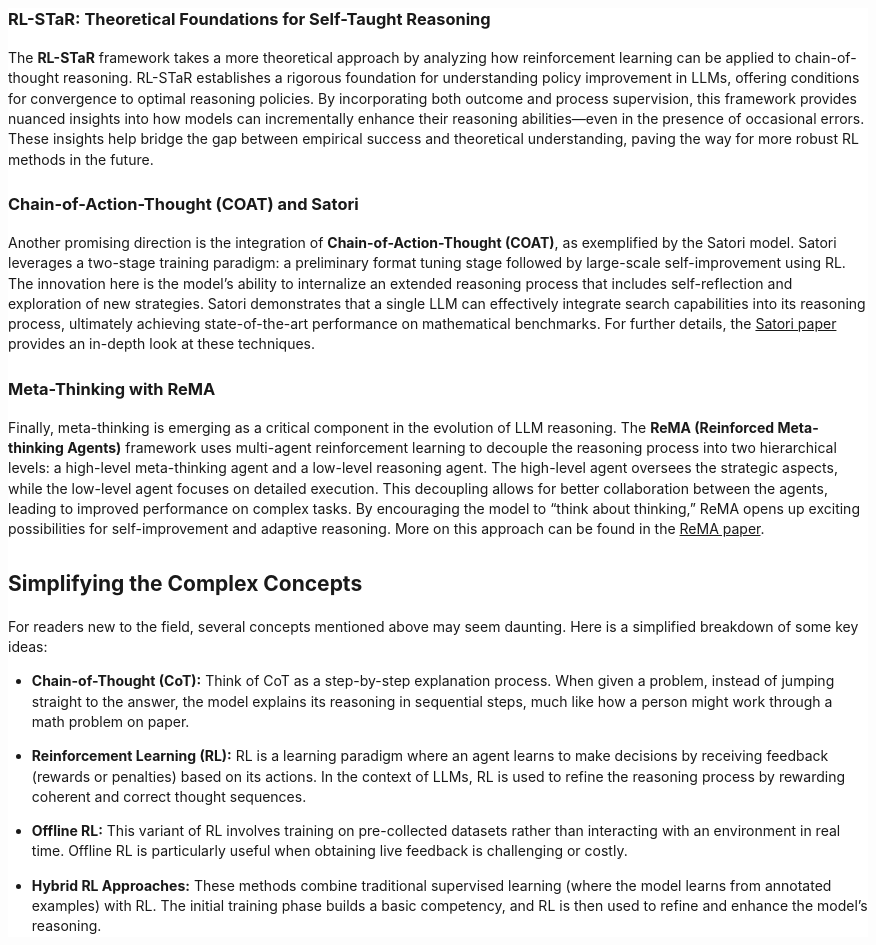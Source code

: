### RL-STaR: Theoretical Foundations for Self-Taught Reasoning

The **RL-STaR** framework takes a more theoretical approach by analyzing how reinforcement learning can be applied to chain-of-thought reasoning. RL-STaR establishes a rigorous foundation for understanding policy improvement in LLMs, offering conditions for convergence to optimal reasoning policies. By incorporating both outcome and process supervision, this framework provides nuanced insights into how models can incrementally enhance their reasoning abilities—even in the presence of occasional errors. These insights help bridge the gap between empirical success and theoretical understanding, paving the way for more robust RL methods in the future.

### Chain-of-Action-Thought (COAT) and Satori

Another promising direction is the integration of **Chain-of-Action-Thought (COAT)**, as exemplified by the Satori model. Satori leverages a two-stage training paradigm: a preliminary format tuning stage followed by large-scale self-improvement using RL. The innovation here is the model’s ability to internalize an extended reasoning process that includes self-reflection and exploration of new strategies. Satori demonstrates that a single LLM can effectively integrate search capabilities into its reasoning process, ultimately achieving state-of-the-art performance on mathematical benchmarks. For further details, the [Satori paper](https://arxiv.org/abs/2502.02508) provides an in-depth look at these techniques.

### Meta-Thinking with ReMA

Finally, meta-thinking is emerging as a critical component in the evolution of LLM reasoning. The **ReMA (Reinforced Meta-thinking Agents)** framework uses multi-agent reinforcement learning to decouple the reasoning process into two hierarchical levels: a high-level meta-thinking agent and a low-level reasoning agent. The high-level agent oversees the strategic aspects, while the low-level agent focuses on detailed execution. This decoupling allows for better collaboration between the agents, leading to improved performance on complex tasks. By encouraging the model to “think about thinking,” ReMA opens up exciting possibilities for self-improvement and adaptive reasoning. More on this approach can be found in the [ReMA paper](https://arxiv.org/abs/2503.09501).

## Simplifying the Complex Concepts

For readers new to the field, several concepts mentioned above may seem daunting. Here is a simplified breakdown of some key ideas:

-   **Chain-of-Thought (CoT):** Think of CoT as a step-by-step explanation process. When given a problem, instead of jumping straight to the answer, the model explains its reasoning in sequential steps, much like how a person might work through a math problem on paper.
    
-   **Reinforcement Learning (RL):** RL is a learning paradigm where an agent learns to make decisions by receiving feedback (rewards or penalties) based on its actions. In the context of LLMs, RL is used to refine the reasoning process by rewarding coherent and correct thought sequences.
    
-   **Offline RL:** This variant of RL involves training on pre-collected datasets rather than interacting with an environment in real time. Offline RL is particularly useful when obtaining live feedback is challenging or costly.
    
-   **Hybrid RL Approaches:** These methods combine traditional supervised learning (where the model learns from annotated examples) with RL. The initial training phase builds a basic competency, and RL is then used to refine and enhance the model’s reasoning.
    